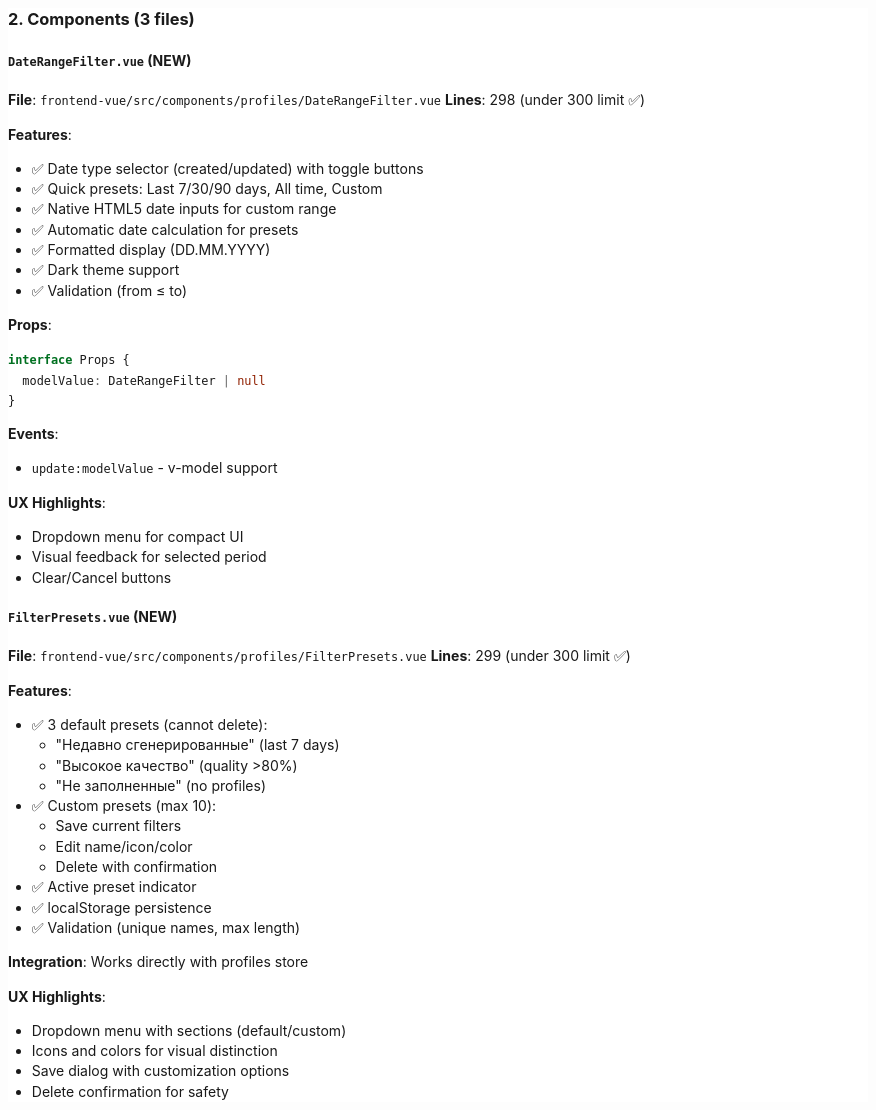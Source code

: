 ### 2. Components (3 files)

#### `DateRangeFilter.vue` (NEW)
**File**: `frontend-vue/src/components/profiles/DateRangeFilter.vue`
**Lines**: 298 (under 300 limit ✅)

**Features**:
- ✅ Date type selector (created/updated) with toggle buttons
- ✅ Quick presets: Last 7/30/90 days, All time, Custom
- ✅ Native HTML5 date inputs for custom range
- ✅ Automatic date calculation for presets
- ✅ Formatted display (DD.MM.YYYY)
- ✅ Dark theme support
- ✅ Validation (from ≤ to)

**Props**:
```typescript
interface Props {
  modelValue: DateRangeFilter | null
}
```

**Events**:
- `update:modelValue` - v-model support

**UX Highlights**:
- Dropdown menu for compact UI
- Visual feedback for selected period
- Clear/Cancel buttons

#### `FilterPresets.vue` (NEW)
**File**: `frontend-vue/src/components/profiles/FilterPresets.vue`
**Lines**: 299 (under 300 limit ✅)

**Features**:
- ✅ 3 default presets (cannot delete):
  - "Недавно сгенерированные" (last 7 days)
  - "Высокое качество" (quality >80%)
  - "Не заполненные" (no profiles)
- ✅ Custom presets (max 10):
  - Save current filters
  - Edit name/icon/color
  - Delete with confirmation
- ✅ Active preset indicator
- ✅ localStorage persistence
- ✅ Validation (unique names, max length)

**Integration**: Works directly with profiles store

**UX Highlights**:
- Dropdown menu with sections (default/custom)
- Icons and colors for visual distinction
- Save dialog with customization options
- Delete confirmation for safety
